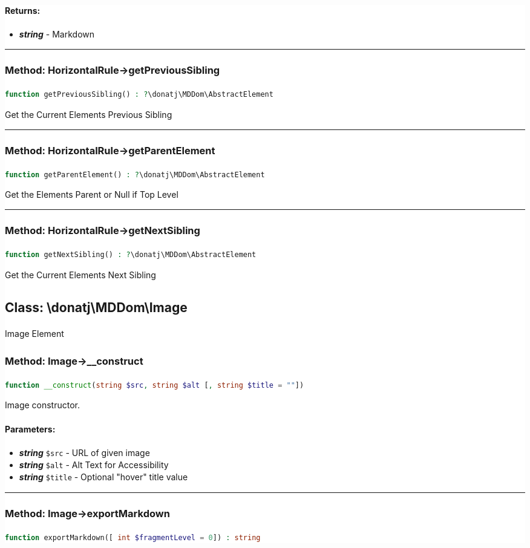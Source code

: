 #### Returns:

- ***string*** - Markdown

---

### Method: HorizontalRule->getPreviousSibling

```php
function getPreviousSibling() : ?\donatj\MDDom\AbstractElement
```

Get the Current Elements Previous Sibling

---

### Method: HorizontalRule->getParentElement

```php
function getParentElement() : ?\donatj\MDDom\AbstractElement
```

Get the Elements Parent or Null if Top Level

---

### Method: HorizontalRule->getNextSibling

```php
function getNextSibling() : ?\donatj\MDDom\AbstractElement
```

Get the Current Elements Next Sibling

## Class: \donatj\MDDom\Image

Image Element

### Method: Image->__construct

```php
function __construct(string $src, string $alt [, string $title = ""])
```

Image constructor.

#### Parameters:

- ***string*** `$src` - URL of given image
- ***string*** `$alt` - Alt Text for Accessibility
- ***string*** `$title` - Optional "hover" title value

---

### Method: Image->exportMarkdown

```php
function exportMarkdown([ int $fragmentLevel = 0]) : string
```
